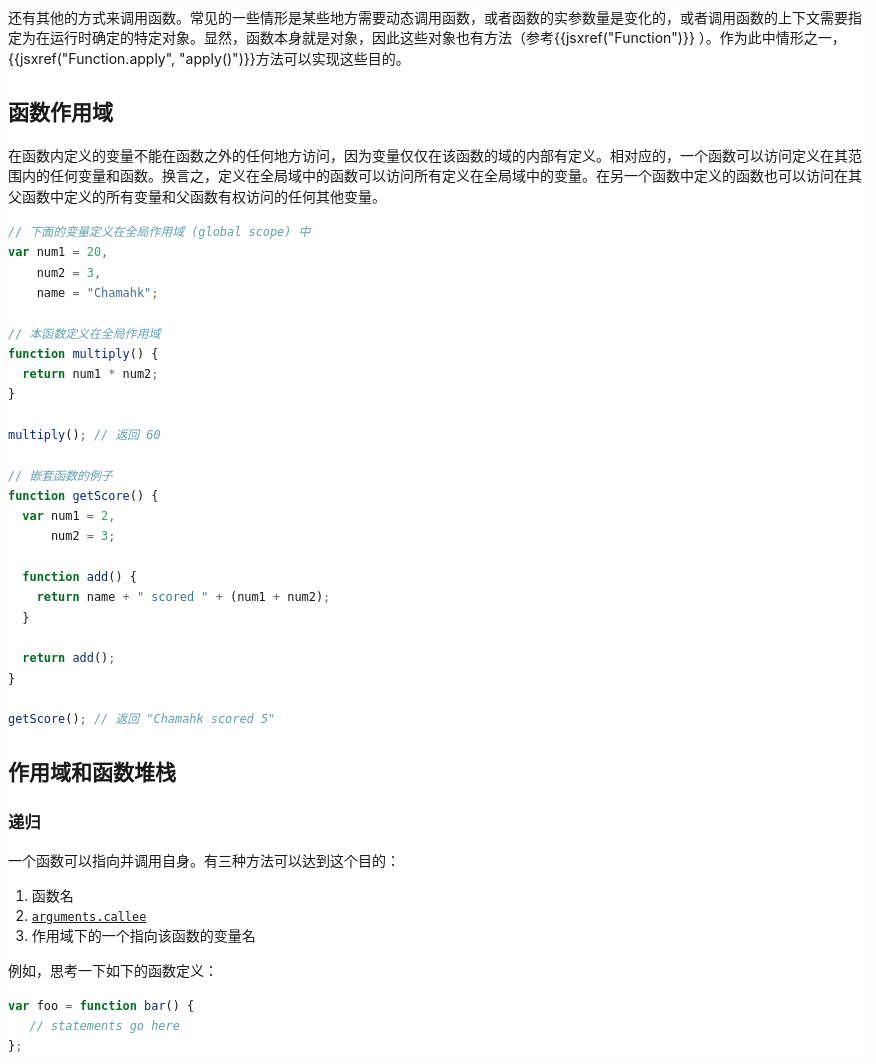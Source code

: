 还有其他的方式来调用函数。常见的一些情形是某些地方需要动态调用函数，或者函数的实参数量是变化的，或者调用函数的上下文需要指定为在运行时确定的特定对象。显然，函数本身就是对象，因此这些对象也有方法（参考{{jsxref("Function")}} ）。作为此中情形之一，{{jsxref("Function.apply", "apply()")}}方法可以实现这些目的。

## 函数作用域

在函数内定义的变量不能在函数之外的任何地方访问，因为变量仅仅在该函数的域的内部有定义。相对应的，一个函数可以访问定义在其范围内的任何变量和函数。换言之，定义在全局域中的函数可以访问所有定义在全局域中的变量。在另一个函数中定义的函数也可以访问在其父函数中定义的所有变量和父函数有权访问的任何其他变量。

```js
// 下面的变量定义在全局作用域 (global scope) 中
var num1 = 20,
    num2 = 3,
    name = "Chamahk";

// 本函数定义在全局作用域
function multiply() {
  return num1 * num2;
}

multiply(); // 返回 60

// 嵌套函数的例子
function getScore() {
  var num1 = 2,
      num2 = 3;

  function add() {
    return name + " scored " + (num1 + num2);
  }

  return add();
}

getScore(); // 返回 "Chamahk scored 5"
```

## 作用域和函数堆栈

### 递归

一个函数可以指向并调用自身。有三种方法可以达到这个目的：

1. 函数名
2. [`arguments.callee`](/zh-CN/docs/Web/JavaScript/Reference/Functions/arguments/callee)
3. 作用域下的一个指向该函数的变量名

例如，思考一下如下的函数定义：

```js
var foo = function bar() {
   // statements go here
};
```
